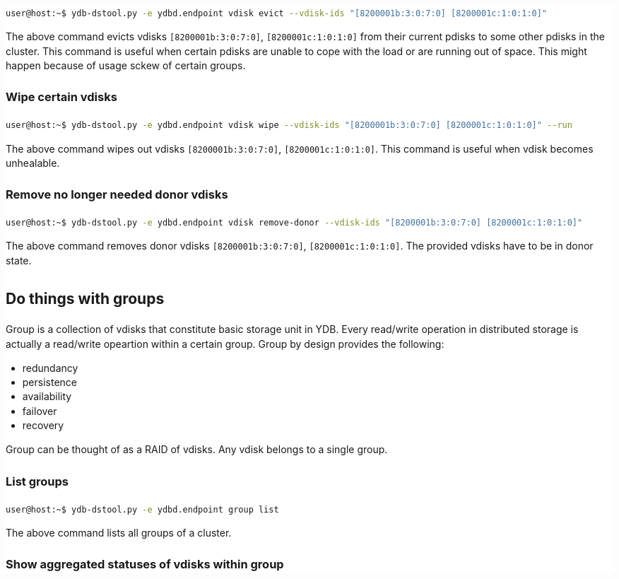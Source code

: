 ```bash
user@host:~$ ydb-dstool.py -e ydbd.endpoint vdisk evict --vdisk-ids "[8200001b:3:0:7:0] [8200001c:1:0:1:0]"
```

The above command evicts vdisks ```[8200001b:3:0:7:0]```, ```[8200001c:1:0:1:0]``` from their current pdisks to
some other pdisks in the cluster. This command is useful when certain pdisks are unable to cope with the load or
are running out of space. This might happen because of usage sckew of certain groups.

### Wipe certain vdisks

```bash
user@host:~$ ydb-dstool.py -e ydbd.endpoint vdisk wipe --vdisk-ids "[8200001b:3:0:7:0] [8200001c:1:0:1:0]" --run
```

The above command wipes out vdisks ```[8200001b:3:0:7:0]```, ```[8200001c:1:0:1:0]```. This command is useful when
vdisk becomes unhealable.

### Remove no longer needed donor vdisks

```bash
user@host:~$ ydb-dstool.py -e ydbd.endpoint vdisk remove-donor --vdisk-ids "[8200001b:3:0:7:0] [8200001c:1:0:1:0]"
```

The above command removes donor vdisks ```[8200001b:3:0:7:0]```, ```[8200001c:1:0:1:0]```. The provided vdisks
have to be in donor state.

## Do things with groups

Group is a collection of vdisks that constitute basic storage unit in YDB. Every read/write operation in distributed storage
is actually a read/write opeartion within a certain group. Group by design provides the following:

* redundancy
* persistence
* availability
* failover
* recovery

Group can be thought of as a RAID of vdisks. Any vdisk belongs to a single group.

### List groups

```bash
user@host:~$ ydb-dstool.py -e ydbd.endpoint group list
```

The above command lists all groups of a cluster.

### Show aggregated statuses of vdisks within group

